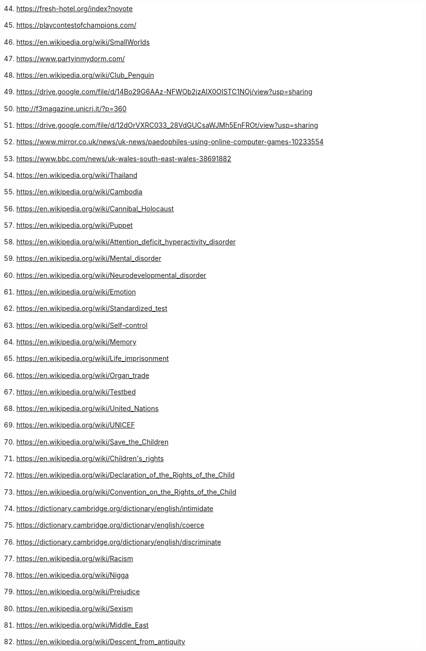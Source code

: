 44. https://fresh-hotel.org/index?novote

45. https://playcontestofchampions.com/

46. https://en.wikipedia.org/wiki/SmallWorlds

47. https://www.partyinmydorm.com/

48. https://en.wikipedia.org/wiki/Club_Penguin

49. https://drive.google.com/file/d/14Bo29G6AAz-NFWOb2jzAIX0OISTC1NOj/view?usp=sharing

50. http://f3magazine.unicri.it/?p=360

51. https://drive.google.com/file/d/12dOrVXRC033_28VdGUCsaWJMh5EnFROt/view?usp=sharing

52. https://www.mirror.co.uk/news/uk-news/paedophiles-using-online-computer-games-10233554

53. https://www.bbc.com/news/uk-wales-south-east-wales-38691882

54. https://en.wikipedia.org/wiki/Thailand

55. https://en.wikipedia.org/wiki/Cambodia

56. https://en.wikipedia.org/wiki/Cannibal_Holocaust

57. https://en.wikipedia.org/wiki/Puppet

58. https://en.wikipedia.org/wiki/Attention_deficit_hyperactivity_disorder

59. https://en.wikipedia.org/wiki/Mental_disorder

60. https://en.wikipedia.org/wiki/Neurodevelopmental_disorder

61. https://en.wikipedia.org/wiki/Emotion

62. https://en.wikipedia.org/wiki/Standardized_test

63. https://en.wikipedia.org/wiki/Self-control

64. https://en.wikipedia.org/wiki/Memory

65. https://en.wikipedia.org/wiki/Life_imprisonment

66. https://en.wikipedia.org/wiki/Organ_trade

67. https://en.wikipedia.org/wiki/Testbed

68. https://en.wikipedia.org/wiki/United_Nations

69. https://en.wikipedia.org/wiki/UNICEF

70. https://en.wikipedia.org/wiki/Save_the_Children

71. https://en.wikipedia.org/wiki/Children's_rights

72. https://en.wikipedia.org/wiki/Declaration_of_the_Rights_of_the_Child

73. https://en.wikipedia.org/wiki/Convention_on_the_Rights_of_the_Child

74. https://dictionary.cambridge.org/dictionary/english/intimidate

75. https://dictionary.cambridge.org/dictionary/english/coerce

76. https://dictionary.cambridge.org/dictionary/english/discriminate

77. https://en.wikipedia.org/wiki/Racism

78. https://en.wikipedia.org/wiki/Nigga

79. https://en.wikipedia.org/wiki/Prejudice

80. https://en.wikipedia.org/wiki/Sexism

81. https://en.wikipedia.org/wiki/Middle_East

82. https://en.wikipedia.org/wiki/Descent_from_antiquity

    

    